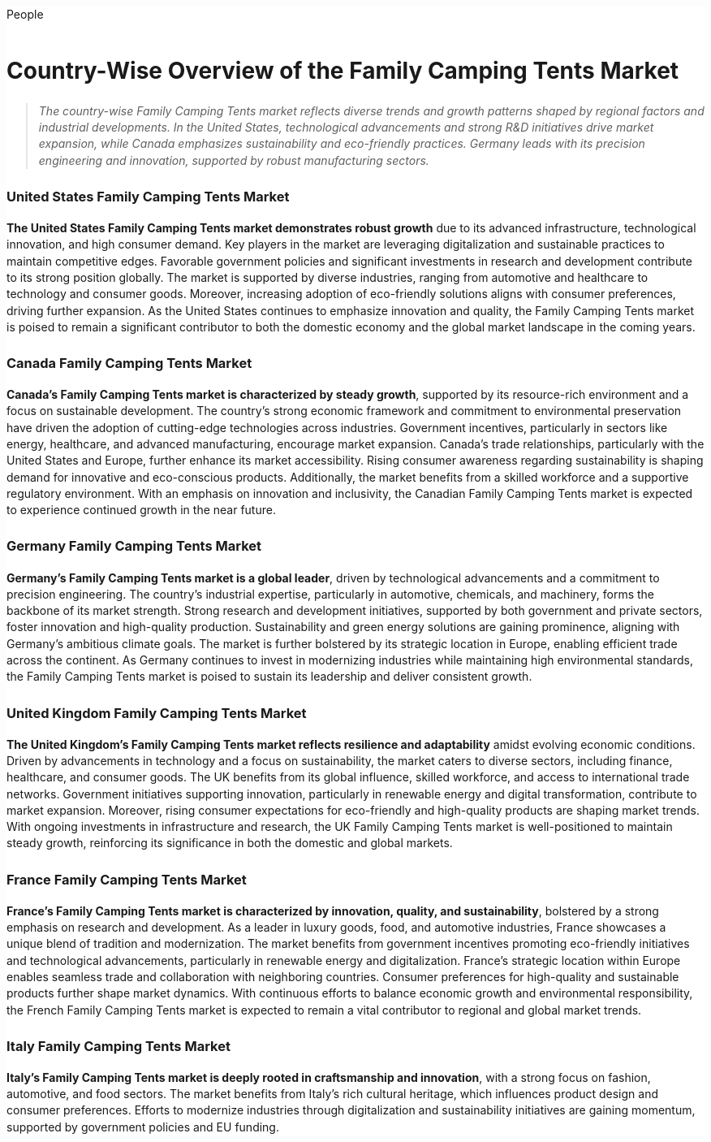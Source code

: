 People</li></ul><h1><span class="">Country-Wise Overview of the Family Camping Tents Market<br /></span></h1><blockquote><p><em><span class="">The country-wise Family Camping Tents market reflects diverse trends and growth patterns shaped by regional factors and industrial developments. In the United States, technological advancements and strong R&amp;D initiatives drive market expansion, while Canada emphasizes sustainability and eco-friendly practices. Germany leads with its precision engineering and innovation, supported by robust manufacturing sectors.</span></em></p></blockquote><h3><strong>United States Family Camping Tents Market</strong></h3><p><strong>The United States Family Camping Tents market demonstrates robust growth</strong> due to its advanced infrastructure, technological innovation, and high consumer demand. Key players in the market are leveraging digitalization and sustainable practices to maintain competitive edges. Favorable government policies and significant investments in research and development contribute to its strong position globally. The market is supported by diverse industries, ranging from automotive and healthcare to technology and consumer goods. Moreover, increasing adoption of eco-friendly solutions aligns with consumer preferences, driving further expansion. As the United States continues to emphasize innovation and quality, the Family Camping Tents market is poised to remain a significant contributor to both the domestic economy and the global market landscape in the coming years.</p><h3><strong>Canada Family Camping Tents Market</strong></h3><p><strong>Canada&rsquo;s Family Camping Tents market is characterized by steady growth</strong>, supported by its resource-rich environment and a focus on sustainable development. The country&rsquo;s strong economic framework and commitment to environmental preservation have driven the adoption of cutting-edge technologies across industries. Government incentives, particularly in sectors like energy, healthcare, and advanced manufacturing, encourage market expansion. Canada&rsquo;s trade relationships, particularly with the United States and Europe, further enhance its market accessibility. Rising consumer awareness regarding sustainability is shaping demand for innovative and eco-conscious products. Additionally, the market benefits from a skilled workforce and a supportive regulatory environment. With an emphasis on innovation and inclusivity, the Canadian Family Camping Tents market is expected to experience continued growth in the near future.</p><h3><strong>Germany Family Camping Tents Market</strong></h3><p><strong>Germany&rsquo;s Family Camping Tents market is a global leader</strong>, driven by technological advancements and a commitment to precision engineering. The country&rsquo;s industrial expertise, particularly in automotive, chemicals, and machinery, forms the backbone of its market strength. Strong research and development initiatives, supported by both government and private sectors, foster innovation and high-quality production. Sustainability and green energy solutions are gaining prominence, aligning with Germany&rsquo;s ambitious climate goals. The market is further bolstered by its strategic location in Europe, enabling efficient trade across the continent. As Germany continues to invest in modernizing industries while maintaining high environmental standards, the Family Camping Tents market is poised to sustain its leadership and deliver consistent growth.</p><h3><strong>United Kingdom Family Camping Tents Market</strong></h3><p><strong>The United Kingdom&rsquo;s Family Camping Tents market reflects resilience and adaptability</strong> amidst evolving economic conditions. Driven by advancements in technology and a focus on sustainability, the market caters to diverse sectors, including finance, healthcare, and consumer goods. The UK benefits from its global influence, skilled workforce, and access to international trade networks. Government initiatives supporting innovation, particularly in renewable energy and digital transformation, contribute to market expansion. Moreover, rising consumer expectations for eco-friendly and high-quality products are shaping market trends. With ongoing investments in infrastructure and research, the UK Family Camping Tents market is well-positioned to maintain steady growth, reinforcing its significance in both the domestic and global markets.</p><h3><strong>France Family Camping Tents Market</strong></h3><p><strong>France&rsquo;s Family Camping Tents market is characterized by innovation, quality, and sustainability</strong>, bolstered by a strong emphasis on research and development. As a leader in luxury goods, food, and automotive industries, France showcases a unique blend of tradition and modernization. The market benefits from government incentives promoting eco-friendly initiatives and technological advancements, particularly in renewable energy and digitalization. France&rsquo;s strategic location within Europe enables seamless trade and collaboration with neighboring countries. Consumer preferences for high-quality and sustainable products further shape market dynamics. With continuous efforts to balance economic growth and environmental responsibility, the French Family Camping Tents market is expected to remain a vital contributor to regional and global market trends.</p><h3><strong>Italy Family Camping Tents Market</strong></h3><p><strong>Italy&rsquo;s Family Camping Tents market is deeply rooted in craftsmanship and innovation</strong>, with a strong focus on fashion, automotive, and food sectors. The market benefits from Italy&rsquo;s rich cultural heritage, which influences product design and consumer preferences. Efforts to modernize industries through digitalization and sustainability initiatives are gaining momentum, supported by government policies and EU funding.